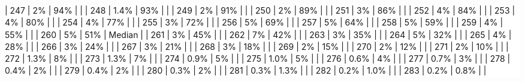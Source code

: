 | 247 | 2% | 94% |  |
| 248 | 1.4% | 93% |  |
| 249 | 2% | 91% |  |
| 250 | 2% | 89% |  |
| 251 | 3% | 86% |  |
| 252 | 4% | 84% |  |
| 253 | 4% | 80% |  |
| 254 | 4% | 77% |  |
| 255 | 3% | 72% |  |
| 256 | 5% | 69% |  |
| 257 | 5% | 64% |  |
| 258 | 5% | 59% |  |
| 259 | 4% | 55% |  |
| 260 | 5% | 51% | Median |
| 261 | 3% | 45% |  |
| 262 | 7% | 42% |  |
| 263 | 3% | 35% |  |
| 264 | 5% | 32% |  |
| 265 | 4% | 28% |  |
| 266 | 3% | 24% |  |
| 267 | 3% | 21% |  |
| 268 | 3% | 18% |  |
| 269 | 2% | 15% |  |
| 270 | 2% | 12% |  |
| 271 | 2% | 10% |  |
| 272 | 1.3% | 8% |  |
| 273 | 1.3% | 7% |  |
| 274 | 0.9% | 5% |  |
| 275 | 1.0% | 5% |  |
| 276 | 0.6% | 4% |  |
| 277 | 0.7% | 3% |  |
| 278 | 0.4% | 2% |  |
| 279 | 0.4% | 2% |  |
| 280 | 0.3% | 2% |  |
| 281 | 0.3% | 1.3% |  |
| 282 | 0.2% | 1.0% |  |
| 283 | 0.2% | 0.8% |  |
